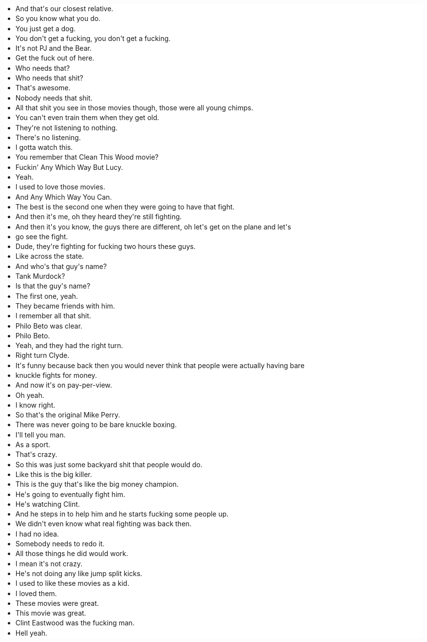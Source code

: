 *  And that's our closest relative.
*  So you know what you do.
*  You just get a dog.
*  You don't get a fucking, you don't get a fucking.
*  It's not PJ and the Bear.
*  Get the fuck out of here.
*  Who needs that?
*  Who needs that shit?
*  That's awesome.
*  Nobody needs that shit.
*  All that shit you see in those movies though, those were all young chimps.
*  You can't even train them when they get old.
*  They're not listening to nothing.
*  There's no listening.
*  I gotta watch this.
*  You remember that Clean This Wood movie?
*  Fuckin' Any Which Way But Lucy.
*  Yeah.
*  I used to love those movies.
*  And Any Which Way You Can.
*  The best is the second one when they were going to have that fight.
*  And then it's me, oh they heard they're still fighting.
*  And then it's you know, the guys there are different, oh let's get on the plane and let's
*  go see the fight.
*  Dude, they're fighting for fucking two hours these guys.
*  Like across the state.
*  And who's that guy's name?
*  Tank Murdock?
*  Is that the guy's name?
*  The first one, yeah.
*  They became friends with him.
*  I remember all that shit.
*  Philo Beto was clear.
*  Philo Beto.
*  Yeah, and they had the right turn.
*  Right turn Clyde.
*  It's funny because back then you would never think that people were actually having bare
*  knuckle fights for money.
*  And now it's on pay-per-view.
*  Oh yeah.
*  I know right.
*  So that's the original Mike Perry.
*  There was never going to be bare knuckle boxing.
*  I'll tell you man.
*  As a sport.
*  That's crazy.
*  So this was just some backyard shit that people would do.
*  Like this is the big killer.
*  This is the guy that's like the big money champion.
*  He's going to eventually fight him.
*  He's watching Clint.
*  And he steps in to help him and he starts fucking some people up.
*  We didn't even know what real fighting was back then.
*  I had no idea.
*  Somebody needs to redo it.
*  All those things he did would work.
*  I mean it's not crazy.
*  He's not doing any like jump split kicks.
*  I used to like these movies as a kid.
*  I loved them.
*  These movies were great.
*  This movie was great.
*  Clint Eastwood was the fucking man.
*  Hell yeah.